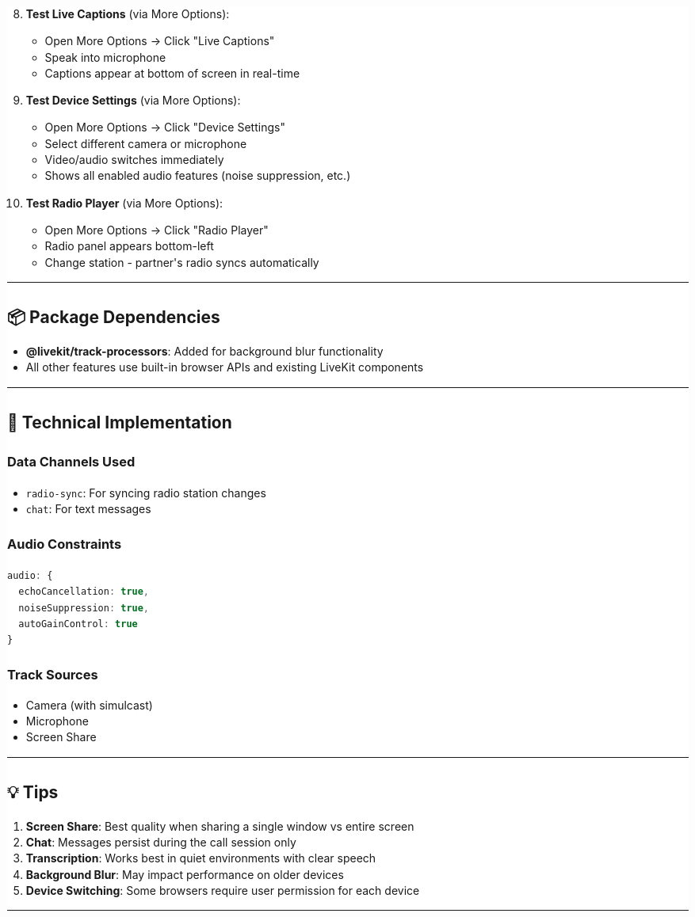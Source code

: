 8. **Test Live Captions** (via More Options):
   - Open More Options → Click "Live Captions"
   - Speak into microphone
   - Captions appear at bottom of screen in real-time

9. **Test Device Settings** (via More Options):
   - Open More Options → Click "Device Settings"
   - Select different camera or microphone
   - Video/audio switches immediately
   - Shows all enabled audio features (noise suppression, etc.)

10. **Test Radio Player** (via More Options):
    - Open More Options → Click "Radio Player"
    - Radio panel appears bottom-left
    - Change station - partner's radio syncs automatically

---

## 📦 Package Dependencies

- **@livekit/track-processors**: Added for background blur functionality
- All other features use built-in browser APIs and existing LiveKit components

---

## 🎯 Technical Implementation

### Data Channels Used
- `radio-sync`: For syncing radio station changes
- `chat`: For text messages

### Audio Constraints
```typescript
audio: {
  echoCancellation: true,
  noiseSuppression: true,
  autoGainControl: true
}
```

### Track Sources
- Camera (with simulcast)
- Microphone
- Screen Share

---

## 💡 Tips

1. **Screen Share**: Best quality when sharing a single window vs entire screen
2. **Chat**: Messages persist during the call session only
3. **Transcription**: Works best in quiet environments with clear speech
4. **Background Blur**: May impact performance on older devices
5. **Device Switching**: Some browsers require user permission for each device

---